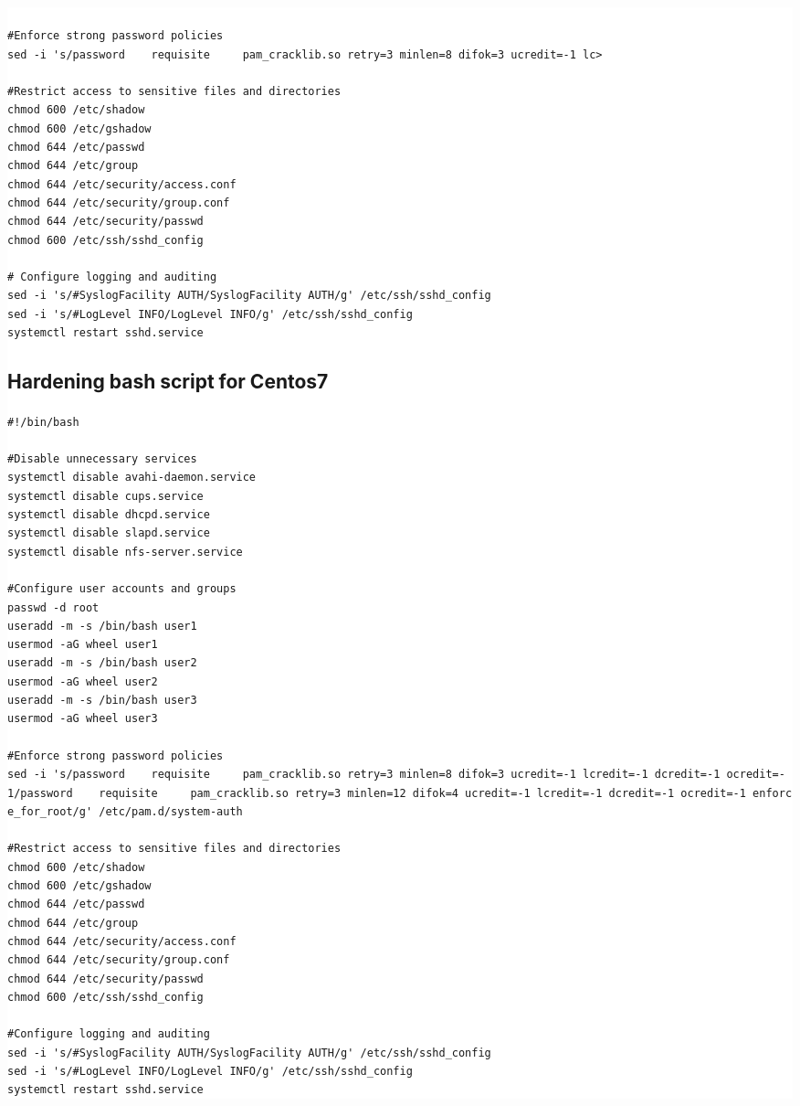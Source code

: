 ``` 

#Enforce strong password policies
sed -i 's/password    requisite     pam_cracklib.so retry=3 minlen=8 difok=3 ucredit=-1 lc>

#Restrict access to sensitive files and directories
chmod 600 /etc/shadow
chmod 600 /etc/gshadow
chmod 644 /etc/passwd
chmod 644 /etc/group
chmod 644 /etc/security/access.conf
chmod 644 /etc/security/group.conf
chmod 644 /etc/security/passwd
chmod 600 /etc/ssh/sshd_config

# Configure logging and auditing
sed -i 's/#SyslogFacility AUTH/SyslogFacility AUTH/g' /etc/ssh/sshd_config
sed -i 's/#LogLevel INFO/LogLevel INFO/g' /etc/ssh/sshd_config
systemctl restart sshd.service
```


## Hardening bash script for Centos7

```
#!/bin/bash

#Disable unnecessary services
systemctl disable avahi-daemon.service
systemctl disable cups.service
systemctl disable dhcpd.service
systemctl disable slapd.service
systemctl disable nfs-server.service

#Configure user accounts and groups
passwd -d root
useradd -m -s /bin/bash user1
usermod -aG wheel user1
useradd -m -s /bin/bash user2
usermod -aG wheel user2
useradd -m -s /bin/bash user3
usermod -aG wheel user3

#Enforce strong password policies
sed -i 's/password    requisite     pam_cracklib.so retry=3 minlen=8 difok=3 ucredit=-1 lcredit=-1 dcredit=-1 ocredit=-1/password    requisite     pam_cracklib.so retry=3 minlen=12 difok=4 ucredit=-1 lcredit=-1 dcredit=-1 ocredit=-1 enforce_for_root/g' /etc/pam.d/system-auth

#Restrict access to sensitive files and directories
chmod 600 /etc/shadow
chmod 600 /etc/gshadow
chmod 644 /etc/passwd
chmod 644 /etc/group
chmod 644 /etc/security/access.conf
chmod 644 /etc/security/group.conf
chmod 644 /etc/security/passwd
chmod 600 /etc/ssh/sshd_config

#Configure logging and auditing
sed -i 's/#SyslogFacility AUTH/SyslogFacility AUTH/g' /etc/ssh/sshd_config
sed -i 's/#LogLevel INFO/LogLevel INFO/g' /etc/ssh/sshd_config
systemctl restart sshd.service
```
